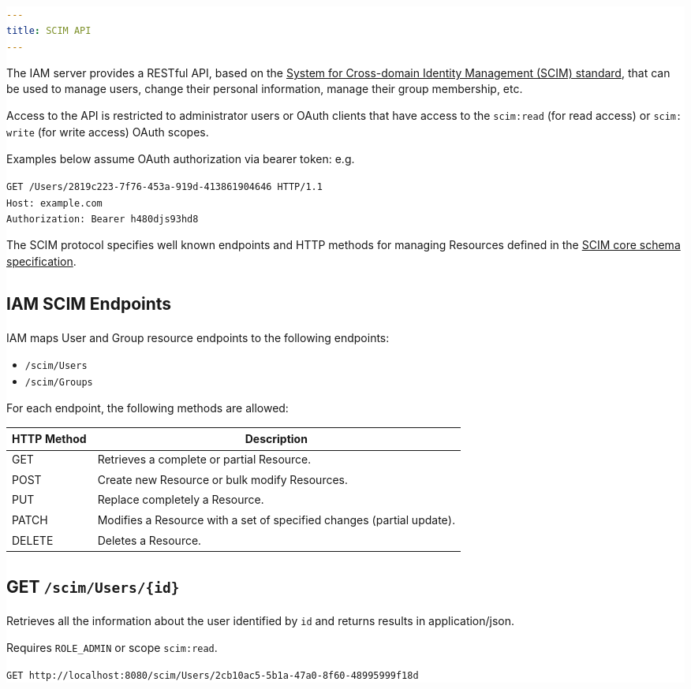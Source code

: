 ```yaml
---
title: SCIM API
---
```


The IAM server provides a RESTful API, based on the [System for Cross-domain
Identity Management (SCIM) standard][scim], that
can be used to manage users, change their personal information, manage their
group membership, etc. 

Access to the API is restricted to administrator users or OAuth clients that
have access to the `scim:read` (for read access) or `scim:write` (for write
access) OAuth scopes.

Examples below assume OAuth authorization via bearer token: e.g.

```
GET /Users/2819c223-7f76-453a-919d-413861904646 HTTP/1.1
Host: example.com
Authorization: Bearer h480djs93hd8
```

The SCIM protocol specifies well known endpoints and HTTP methods for managing
Resources defined in the [SCIM core schema specification][scim-core-schema].

## IAM SCIM Endpoints

IAM maps User and Group resource endpoints to the following endpoints:

- `/scim/Users`
- `/scim/Groups`

For each endpoint, the following methods are allowed:

| HTTP Method   | Description                                                             |
| ------------- | -------------                                                           |
| GET           | Retrieves a complete or partial Resource.                               |
| POST          | Create new Resource or bulk modify Resources.                           |
| PUT           | Replace completely a Resource.                                          |
| PATCH         | Modifies a Resource with a set of specified changes \(partial update\). |
| DELETE        | Deletes a Resource.                                                     |

## GET `/scim/Users/{id}`

Retrieves all the information about the user identified by `id` and returns results in application/json.

Requires `ROLE_ADMIN` or scope `scim:read`.

```
GET http://localhost:8080/scim/Users/2cb10ac5-5b1a-47a0-8f60-48995999f18d
```


[mitre]: https://github.com/mitreid-connect/OpenID-Connect-Java-Spring-Server
[mitre-doc]: https://github.com/mitreid-connect/OpenID-Connect-Java-Spring-Server/wiki
[mitre-doc-api]: https://github.com/mitreid-connect/OpenID-Connect-Java-Spring-Server/wiki/API
[scim]: http://www.simplecloud.info/
[scim-core-schema]: https://tools.ietf.org/html/rfc7643